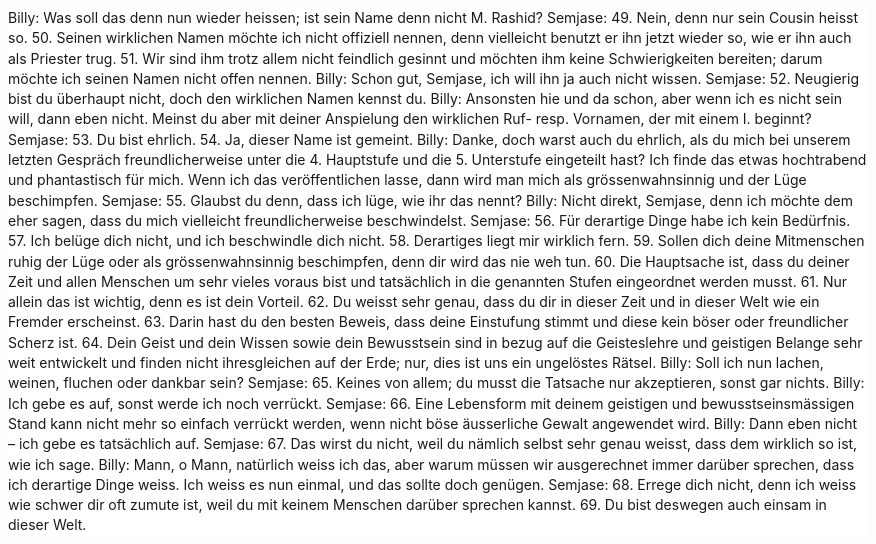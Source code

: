 Billy:
Was soll das denn nun wieder heissen; ist sein Name denn nicht M. Rashid?
Semjase:
49. Nein, denn nur sein Cousin heisst so.
50. Seinen wirklichen Namen möchte ich nicht offiziell nennen, denn vielleicht benutzt er ihn jetzt wieder so, wie er ihn auch als Priester trug.
51. Wir sind ihm trotz allem nicht feindlich gesinnt und möchten ihm keine Schwierigkeiten bereiten; darum möchte ich seinen Namen nicht offen nennen.
Billy:
Schon gut, Semjase, ich will ihn ja auch nicht wissen.
Semjase:
52. Neugierig bist du überhaupt nicht, doch den wirklichen Namen kennst du.
Billy:
Ansonsten hie und da schon, aber wenn ich es nicht sein will, dann eben nicht. Meinst du aber mit deiner Anspielung den wirklichen Ruf- resp. Vornamen, der mit einem I. beginnt?
Semjase:
53. Du bist ehrlich.
54. Ja, dieser Name ist gemeint.
Billy:
Danke, doch warst auch du ehrlich, als du mich bei unserem letzten Gespräch freundlicherweise unter die 4. Hauptstufe und die 5. Unterstufe eingeteilt hast? Ich finde das etwas hochtrabend und phantastisch für mich. Wenn ich das veröffentlichen lasse, dann wird man mich als grössenwahnsinnig und der Lüge beschimpfen.
Semjase:
55. Glaubst du denn, dass ich lüge, wie ihr das nennt?
Billy:
Nicht direkt, Semjase, denn ich möchte dem eher sagen, dass du mich vielleicht freundlicherweise beschwindelst.
Semjase:
56. Für derartige Dinge habe ich kein Bedürfnis.
57. Ich belüge dich nicht, und ich beschwindle dich nicht.
58. Derartiges liegt mir wirklich fern.
59. Sollen dich deine Mitmenschen ruhig der Lüge oder als grössenwahnsinnig beschimpfen, denn dir wird das nie weh tun.
60. Die Hauptsache ist, dass du deiner Zeit und allen Menschen um sehr vieles voraus bist und tatsächlich in die genannten Stufen eingeordnet werden musst.
61. Nur allein das ist wichtig, denn es ist dein Vorteil.
62. Du weisst sehr genau, dass du dir in dieser Zeit und in dieser Welt wie ein Fremder erscheinst.
63. Darin hast du den besten Beweis, dass deine Einstufung stimmt und diese kein böser oder freundlicher Scherz ist.
64. Dein Geist und dein Wissen sowie dein Bewusstsein sind in bezug auf die Geisteslehre und geistigen Belange sehr weit entwickelt und finden nicht ihresgleichen auf der Erde; nur, dies ist uns ein ungelöstes Rätsel.
Billy:
Soll ich nun lachen, weinen, fluchen oder dankbar sein?
Semjase:
65. Keines von allem; du musst die Tatsache nur akzeptieren, sonst gar nichts.
Billy:
Ich gebe es auf, sonst werde ich noch verrückt.
Semjase:
66. Eine Lebensform mit deinem geistigen und bewusstseinsmässigen Stand kann nicht mehr so einfach verrückt werden, wenn nicht böse äusserliche Gewalt angewendet wird.
Billy:
Dann eben nicht – ich gebe es tatsächlich auf.
Semjase:
67. Das wirst du nicht, weil du nämlich selbst sehr genau weisst, dass dem wirklich so ist, wie ich sage.
Billy:
Mann, o Mann, natürlich weiss ich das, aber warum müssen wir ausgerechnet immer darüber sprechen, dass ich derartige Dinge weiss. Ich weiss es nun einmal, und das sollte doch genügen.
Semjase:
68. Errege dich nicht, denn ich weiss wie schwer dir oft zumute ist, weil du mit keinem Menschen darüber sprechen kannst.
69. Du bist deswegen auch einsam in dieser Welt.